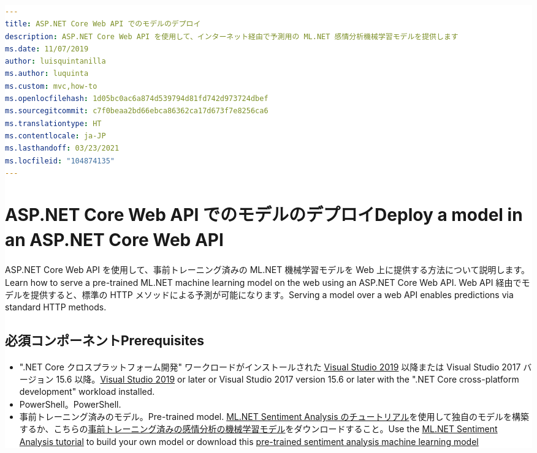 ```yaml
---
title: ASP.NET Core Web API でのモデルのデプロイ
description: ASP.NET Core Web API を使用して、インターネット経由で予測用の ML.NET 感情分析機械学習モデルを提供します
ms.date: 11/07/2019
author: luisquintanilla
ms.author: luquinta
ms.custom: mvc,how-to
ms.openlocfilehash: 1d05bc0ac6a874d539794d81fd742d973724dbef
ms.sourcegitcommit: c7f0beaa2bd66ebca86362ca17d673f7e8256ca6
ms.translationtype: HT
ms.contentlocale: ja-JP
ms.lasthandoff: 03/23/2021
ms.locfileid: "104874135"
---
```

# <a name="deploy-a-model-in-an-aspnet-core-web-api"></a><span data-ttu-id="45f12-103">ASP.NET Core Web API でのモデルのデプロイ</span><span class="sxs-lookup"><span data-stu-id="45f12-103">Deploy a model in an ASP.NET Core Web API</span></span>

<span data-ttu-id="45f12-104">ASP.NET Core Web API を使用して、事前トレーニング済みの ML.NET 機械学習モデルを Web 上に提供する方法について説明します。</span><span class="sxs-lookup"><span data-stu-id="45f12-104">Learn how to serve a pre-trained ML.NET machine learning model on the web using an ASP.NET Core Web API.</span></span> <span data-ttu-id="45f12-105">Web API 経由でモデルを提供すると、標準の HTTP メソッドによる予測が可能になります。</span><span class="sxs-lookup"><span data-stu-id="45f12-105">Serving a model over a web API enables predictions via standard HTTP methods.</span></span>

## <a name="prerequisites"></a><span data-ttu-id="45f12-106">必須コンポーネント</span><span class="sxs-lookup"><span data-stu-id="45f12-106">Prerequisites</span></span>

- <span data-ttu-id="45f12-107">".NET Core クロスプラットフォーム開発" ワークロードがインストールされた [Visual Studio 2019](https://visualstudio.microsoft.com/downloads/?utm_medium=microsoft&utm_source=docs.microsoft.com&utm_campaign=inline+link&utm_content=download+vs2019) 以降または Visual Studio 2017 バージョン 15.6 以降。</span><span class="sxs-lookup"><span data-stu-id="45f12-107">[Visual Studio 2019](https://visualstudio.microsoft.com/downloads/?utm_medium=microsoft&utm_source=docs.microsoft.com&utm_campaign=inline+link&utm_content=download+vs2019) or later or Visual Studio 2017 version 15.6 or later with the ".NET Core cross-platform development" workload installed.</span></span>
- <span data-ttu-id="45f12-108">PowerShell。</span><span class="sxs-lookup"><span data-stu-id="45f12-108">PowerShell.</span></span>
- <span data-ttu-id="45f12-109">事前トレーニング済みのモデル。</span><span class="sxs-lookup"><span data-stu-id="45f12-109">Pre-trained model.</span></span> <span data-ttu-id="45f12-110">[ML.NET Sentiment Analysis のチュートリアル](../tutorials/sentiment-analysis.md)を使用して独自のモデルを構築するか、こちらの[事前トレーニング済みの感情分析の機械学習モデル](https://github.com/dotnet/samples/blob/main/machine-learning/models/sentimentanalysis/sentiment_model.zip)をダウンロードすること。</span><span class="sxs-lookup"><span data-stu-id="45f12-110">Use the [ML.NET Sentiment Analysis tutorial](../tutorials/sentiment-analysis.md) to build your own model or download this [pre-trained sentiment analysis machine learning model](https://github.com/dotnet/samples/blob/main/machine-learning/models/sentimentanalysis/sentiment_model.zip)</span></span>
